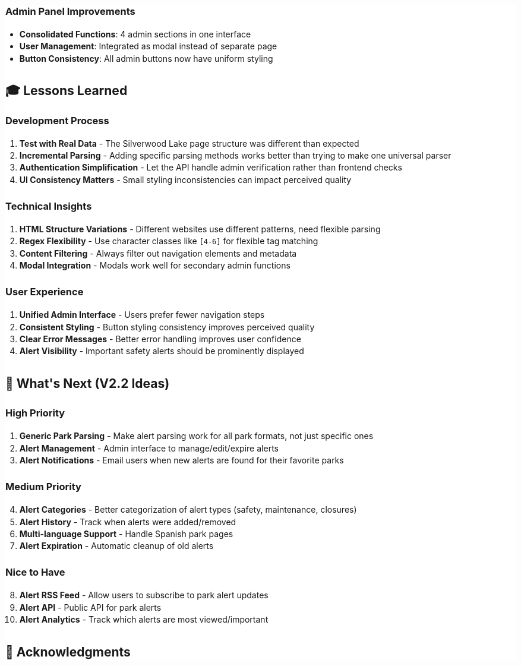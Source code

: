 ### Admin Panel Improvements
- **Consolidated Functions**: 4 admin sections in one interface
- **User Management**: Integrated as modal instead of separate page
- **Button Consistency**: All admin buttons now have uniform styling

## 🎓 Lessons Learned

### Development Process
1. **Test with Real Data** - The Silverwood Lake page structure was different than expected
2. **Incremental Parsing** - Adding specific parsing methods works better than trying to make one universal parser
3. **Authentication Simplification** - Let the API handle admin verification rather than frontend checks
4. **UI Consistency Matters** - Small styling inconsistencies can impact perceived quality

### Technical Insights
1. **HTML Structure Variations** - Different websites use different patterns, need flexible parsing
2. **Regex Flexibility** - Use character classes like `[4-6]` for flexible tag matching
3. **Content Filtering** - Always filter out navigation elements and metadata
4. **Modal Integration** - Modals work well for secondary admin functions

### User Experience
1. **Unified Admin Interface** - Users prefer fewer navigation steps
2. **Consistent Styling** - Button styling consistency improves perceived quality
3. **Clear Error Messages** - Better error handling improves user confidence
4. **Alert Visibility** - Important safety alerts should be prominently displayed

## 🚀 What's Next (V2.2 Ideas)

### High Priority
1. **Generic Park Parsing** - Make alert parsing work for all park formats, not just specific ones
2. **Alert Management** - Admin interface to manage/edit/expire alerts
3. **Alert Notifications** - Email users when new alerts are found for their favorite parks

### Medium Priority
4. **Alert Categories** - Better categorization of alert types (safety, maintenance, closures)
5. **Alert History** - Track when alerts were added/removed
6. **Multi-language Support** - Handle Spanish park pages
7. **Alert Expiration** - Automatic cleanup of old alerts

### Nice to Have
8. **Alert RSS Feed** - Allow users to subscribe to park alert updates
9. **Alert API** - Public API for park alerts
10. **Alert Analytics** - Track which alerts are most viewed/important

## 🙏 Acknowledgments
